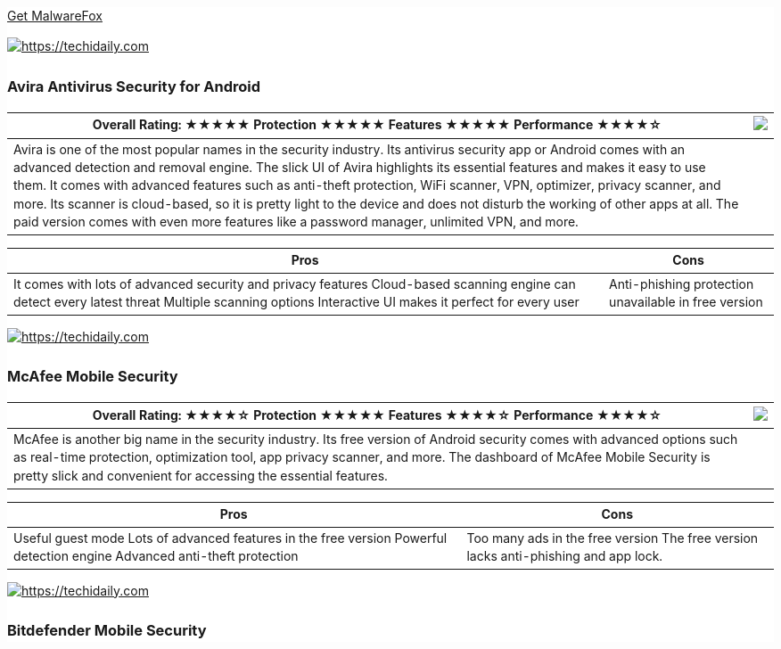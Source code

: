 [Get MalwareFox](https://tools.techidaily.com/malwarefox/products/)


<a href="https://ephamedtechinc.pxf.io/c/5597632/2137219/26400" target="_top" id="2137219">
  <img src="//a.impactradius-go.com/display-ad/26400-2137219" border="0" alt="https://techidaily.com" width="728" height="90"/>
</a>
<img height="0" width="0" src="https://ephamedtechinc.pxf.io/i/5597632/2137219/26400" style="position:absolute;visibility:hidden;" border="0" />


### Avira Antivirus Security for Android

| **Overall Rating: ★★★★★** **Protection** **★★★★★** **Features** **★★★★★** **Performance** **★★★★☆**                                                                                                                                                                                                                                                                                                                                                                                                                                                                                                | ![](https://www.malwarefox.com/wp-content/uploads/2021/05/avira-logo.png) |
| -------------------------------------------------------------------------------------------------------------------------------------------------------------------------------------------------------------------------------------------------------------------------------------------------------------------------------------------------------------------------------------------------------------------------------------------------------------------------------------------------------------------------------------------------------------------------------------------------- | ------------------------------------------------------------------------- |
| Avira is one of the most popular names in the security industry. Its antivirus security app or Android comes with an advanced detection and removal engine. The slick UI of Avira highlights its essential features and makes it easy to use them. It comes with advanced features such as anti-theft protection, WiFi scanner, VPN, optimizer, privacy scanner, and more. Its scanner is cloud-based, so it is pretty light to the device and does not disturb the working of other apps at all. The paid version comes with even more features like a password manager, unlimited VPN, and more. |                                                                           |

| Pros                                                                                                                                                                                                | Cons                                                 |
| --------------------------------------------------------------------------------------------------------------------------------------------------------------------------------------------------- | ---------------------------------------------------- |
| It comes with lots of advanced security and privacy features  Cloud-based scanning engine can detect every latest threat  Multiple scanning options  Interactive UI makes it perfect for every user | Anti-phishing protection unavailable in free version |


<a href="https://aligracehair.sjv.io/c/5597632/2135406/19272" target="_top" id="2135406">
  <img src="//a.impactradius-go.com/display-ad/19272-2135406" border="0" alt="https://techidaily.com" width="120" height="90"/>
</a>
<img height="0" width="0" src="https://aligracehair.sjv.io/i/5597632/2135406/19272" style="position:absolute;visibility:hidden;" border="0" />


### McAfee Mobile Security

| **Overall Rating: ★★★★☆** **Protection** **★★★★★** **Features** **★★★★☆** **Performance** **★★★★☆**                                                                                                                                                                                                                | ![](https://www.malwarefox.com/wp-content/uploads/2021/05/mcafee-logo.png) |
| ------------------------------------------------------------------------------------------------------------------------------------------------------------------------------------------------------------------------------------------------------------------------------------------------------------------ | -------------------------------------------------------------------------- |
| McAfee is another big name in the security industry. Its free version of Android security comes with advanced options such as real-time protection, optimization tool, app privacy scanner, and more. The dashboard of McAfee Mobile Security is pretty slick and convenient for accessing the essential features. |                                                                            |

| Pros                                                                                                                        | Cons                                                                                 |
| --------------------------------------------------------------------------------------------------------------------------- | ------------------------------------------------------------------------------------ |
| Useful guest mode  Lots of advanced features in the free version  Powerful detection engine  Advanced anti-theft protection | Too many ads in the free version  The free version lacks anti-phishing and app lock. |


<a href="https://aligracehair.sjv.io/c/5597632/1997630/19272" target="_top" id="1997630">
  <img src="//a.impactradius-go.com/display-ad/19272-1997630" border="0" alt="https://techidaily.com" width="300" height="90"/>
</a>
<img height="0" width="0" src="https://aligracehair.sjv.io/i/5597632/1997630/19272" style="position:absolute;visibility:hidden;" border="0" />


### Bitdefender Mobile Security

